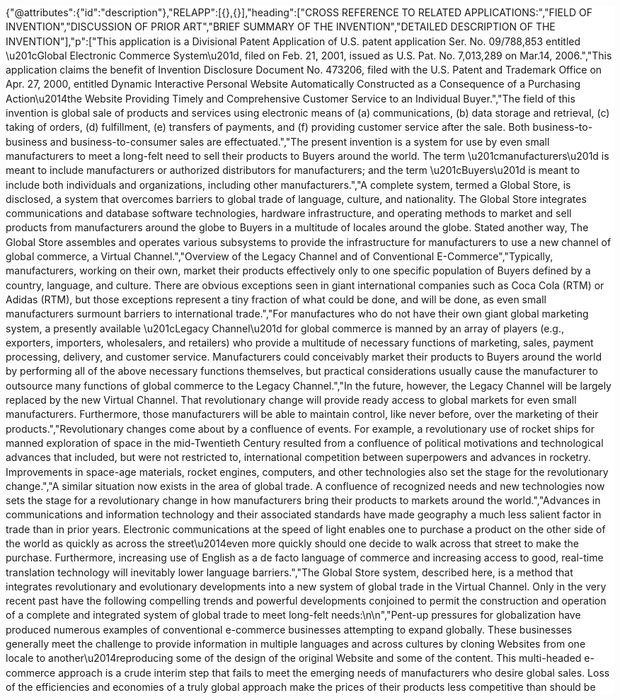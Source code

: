 {"@attributes":{"id":"description"},"RELAPP":[{},{}],"heading":["CROSS REFERENCE TO RELATED APPLICATIONS:","FIELD OF INVENTION","DISCUSSION OF PRIOR ART","BRIEF SUMMARY OF THE INVENTION","DETAILED DESCRIPTION OF THE INVENTION"],"p":["This application is a Divisional Patent Application of U.S. patent application Ser. No. 09\/788,853 entitled \u201cGlobal Electronic Commerce System\u201d, filed on Feb. 21, 2001, issued as U.S. Pat. No. 7,013,289 on Mar.14, 2006.","This application claims the benefit of Invention Disclosure Document No. 473206, filed with the U.S. Patent and Trademark Office on Apr. 27, 2000, entitled Dynamic Interactive Personal Website Automatically Constructed as a Consequence of a Purchasing Action\u2014the Website Providing Timely and Comprehensive Customer Service to an Individual Buyer.","The field of this invention is global sale of products and services using electronic means of (a) communications, (b) data storage and retrieval, (c) taking of orders, (d) fulfillment, (e) transfers of payments, and (f) providing customer service after the sale. Both business-to-business and business-to-consumer sales are effectuated.","The present invention is a system for use by even small manufacturers to meet a long-felt need to sell their products to Buyers around the world. The term \u201cmanufacturers\u201d is meant to include manufacturers or authorized distributors for manufacturers; and the term \u201cBuyers\u201d is meant to include both individuals and organizations, including other manufacturers.","A complete system, termed a Global Store, is disclosed, a system that overcomes barriers to global trade of language, culture, and nationality. The Global Store integrates communications and database software technologies, hardware infrastructure, and operating methods to market and sell products from manufacturers around the globe to Buyers in a multitude of locales around the globe. Stated another way, The Global Store assembles and operates various subsystems to provide the infrastructure for manufacturers to use a new channel of global commerce, a Virtual Channel.","Overview of the Legacy Channel and of Conventional E-Commerce","Typically, manufacturers, working on their own, market their products effectively only to one specific population of Buyers defined by a country, language, and culture. There are obvious exceptions seen in giant international companies such as Coca Cola (RTM) or Adidas (RTM), but those exceptions represent a tiny fraction of what could be done, and will be done, as even small manufacturers surmount barriers to international trade.","For manufactures who do not have their own giant global marketing system, a presently available \u201cLegacy Channel\u201d for global commerce is manned by an array of players (e.g., exporters, importers, wholesalers, and retailers) who provide a multitude of necessary functions of marketing, sales, payment processing, delivery, and customer service. Manufacturers could conceivably market their products to Buyers around the world by performing all of the above necessary functions themselves, but practical considerations usually cause the manufacturer to outsource many functions of global commerce to the Legacy Channel.","In the future, however, the Legacy Channel will be largely replaced by the new Virtual Channel. That revolutionary change will provide ready access to global markets for even small manufacturers. Furthermore, those manufacturers will be able to maintain control, like never before, over the marketing of their products.","Revolutionary changes come about by a confluence of events. For example, a revolutionary use of rocket ships for manned exploration of space in the mid-Twentieth Century resulted from a confluence of political motivations and technological advances that included, but were not restricted to, international competition between superpowers and advances in rocketry. Improvements in space-age materials, rocket engines, computers, and other technologies also set the stage for the revolutionary change.","A similar situation now exists in the area of global trade. A confluence of recognized needs and new technologies now sets the stage for a revolutionary change in how manufacturers bring their products to markets around the world.","Advances in communications and information technology and their associated standards have made geography a much less salient factor in trade than in prior years. Electronic communications at the speed of light enables one to purchase a product on the other side of the world as quickly as across the street\u2014even more quickly should one decide to walk across that street to make the purchase. Furthermore, increasing use of English as a de facto language of commerce and increasing access to good, real-time translation technology will inevitably lower language barriers.","The Global Store system, described here, is a method that integrates revolutionary and evolutionary developments into a new system of global trade in the Virtual Channel. Only in the very recent past have the following compelling trends and powerful developments conjoined to permit the construction and operation of a complete and integrated system of global trade to meet long-felt needs:\n\n","Pent-up pressures for globalization have produced numerous examples of conventional e-commerce businesses attempting to expand globally. These businesses generally meet the challenge to provide information in multiple languages and across cultures by cloning Websites from one locale to another\u2014reproducing some of the design of the original Website and some of the content. This multi-headed e-commerce approach is a crude interim step that fails to meet the emerging needs of manufacturers who desire global sales. Loss of the efficiencies and economies of a truly global approach make the prices of their products less competitive than should be